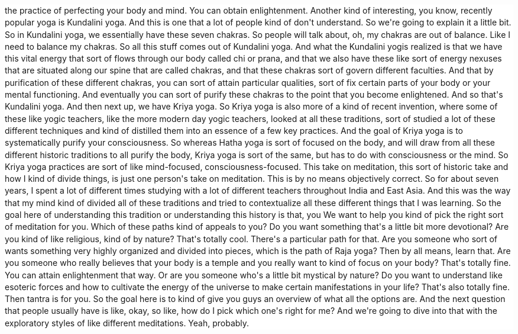 the practice of perfecting your body and mind. You can obtain enlightenment. Another kind of interesting, you know, recently popular yoga is Kundalini yoga. And this is one that a lot of people kind of don't understand. So we're going to explain it a little bit. So in Kundalini yoga, we essentially have these seven chakras. So people will talk about, oh, my chakras are out of balance. Like I need to balance my chakras. So all this stuff comes out of Kundalini yoga. And what the Kundalini yogis realized is that we have this vital energy that sort of flows through our body called chi or prana, and that we also have these like sort of energy nexuses that are situated along our spine that are called chakras, and that these chakras sort of govern different faculties. And that by purification of these different chakras, you can sort of attain particular qualities, sort of fix certain parts of your body or your mental functioning. And eventually you can sort of purify these chakras to the point that you become enlightened. And so that's Kundalini yoga. And then next up, we have Kriya yoga. So Kriya yoga is also more of a kind of recent invention, where some of these like yogic teachers, like the more modern day yogic teachers, looked at all these traditions, sort of studied a lot of these different techniques and kind of distilled them into an essence of a few key practices. And the goal of Kriya yoga is to systematically purify your consciousness. So whereas Hatha yoga is sort of focused on the body, and will draw from all these different historic traditions to all purify the body, Kriya yoga is sort of the same, but has to do with consciousness or the mind. So Kriya yoga practices are sort of like mind-focused, consciousness-focused. This take on meditation, this sort of historic take and how I kind of divide things, is just one person's take on meditation. This is by no means objectively correct. So for about seven years, I spent a lot of different times studying with a lot of different teachers throughout India and East Asia. And this was the way that my mind kind of divided all of these traditions and tried to contextualize all these different things that I was learning. So the goal here of understanding this tradition or understanding this history is that, you We want to help you kind of pick the right sort of meditation for you. Which of these paths kind of appeals to you? Do you want something that's a little bit more devotional? Are you kind of like religious, kind of by nature? That's totally cool. There's a particular path for that. Are you someone who sort of wants something very highly organized and divided into pieces, which is the path of Raja yoga? Then by all means, learn that. Are you someone who really believes that your body is a temple and you really want to kind of focus on your body? That's totally fine. You can attain enlightenment that way. Or are you someone who's a little bit mystical by nature? Do you want to understand like esoteric forces and how to cultivate the energy of the universe to make certain manifestations in your life? That's also totally fine. Then tantra is for you. So the goal here is to kind of give you guys an overview of what all the options are. And the next question that people usually have is like, okay, so like, how do I pick which one's right for me? And we're going to dive into that with the exploratory styles of like different meditations. Yeah, probably.